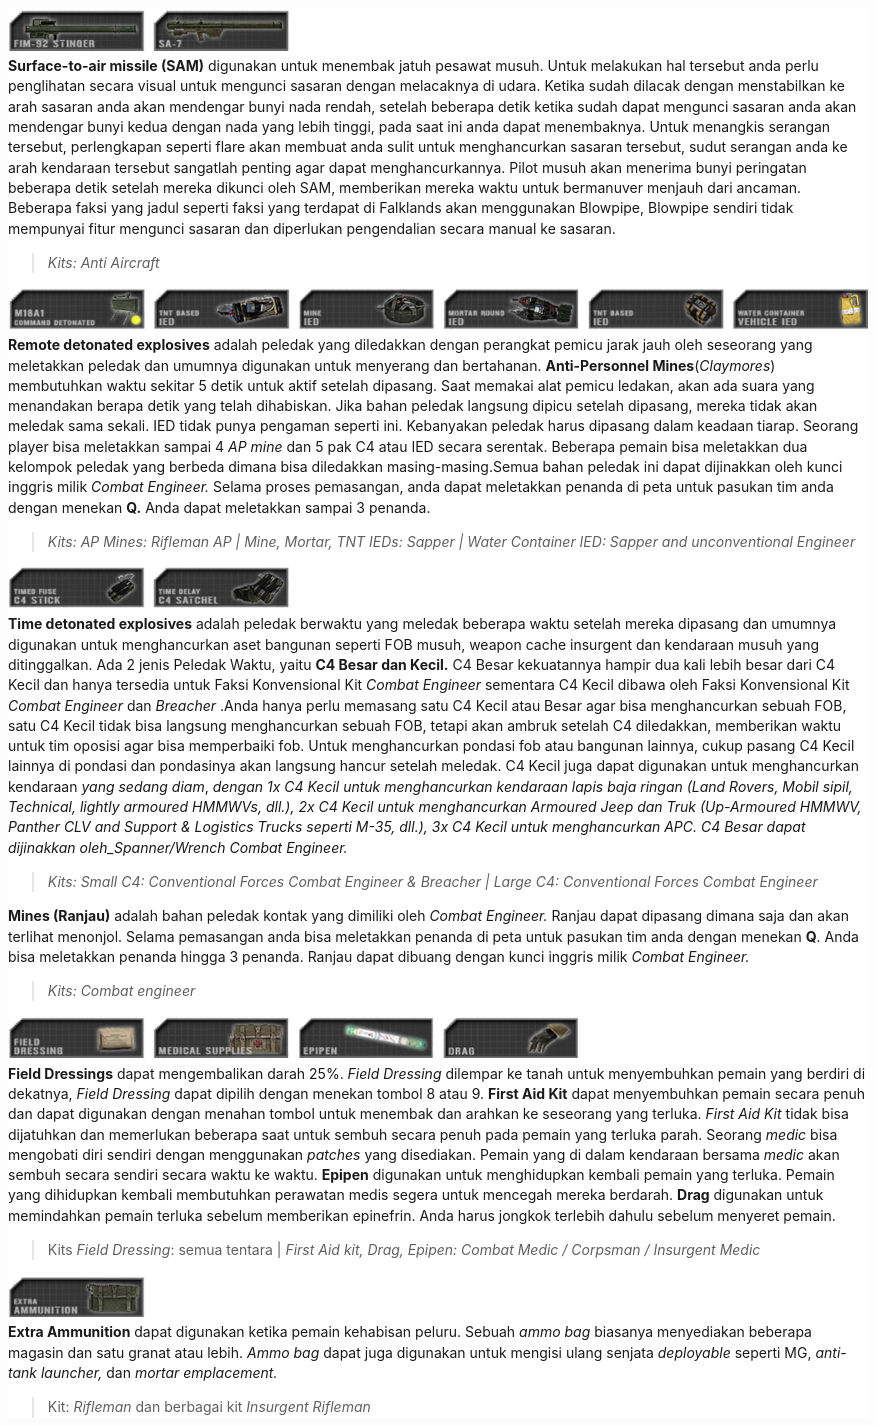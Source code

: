 ![cuserswouterdesktop14.png](../assets/cuserswouterdesktop14.png)**Surface-to-air missile (SAM)** digunakan untuk menembak jatuh pesawat musuh. Untuk melakukan hal tersebut anda perlu penglihatan secara visual untuk mengunci sasaran dengan melacaknya di udara. Ketika sudah dilacak dengan menstabilkan ke arah sasaran anda akan mendengar bunyi nada rendah, setelah beberapa detik ketika sudah dapat mengunci sasaran anda akan mendengar bunyi kedua dengan nada yang lebih tinggi, pada saat ini anda dapat menembaknya. Untuk menangkis serangan tersebut, perlengkapan seperti flare akan membuat anda sulit untuk menghancurkan sasaran tersebut, sudut serangan anda ke arah kendaraan tersebut sangatlah penting agar dapat menghancurkannya. Pilot musuh akan menerima bunyi peringatan beberapa detik setelah mereka dikunci oleh SAM, memberikan mereka waktu untuk bermanuver menjauh dari ancaman. Beberapa faksi yang jadul seperti faksi yang terdapat di Falklands akan menggunakan Blowpipe, Blowpipe sendiri tidak mempunyai fitur mengunci sasaran dan diperlukan pengendalian secara manual ke sasaran.

> _Kits: Anti Aircraft_

![cuserswouterdesktop15.png](../assets/cuserswouterdesktop15.png)**Remote detonated explosives** adalah peledak yang diledakkan dengan perangkat pemicu jarak jauh oleh seseorang yang meletakkan peledak dan umumnya digunakan untuk menyerang dan bertahanan. **Anti-Personnel Mines**(_Claymores_) membutuhkan waktu sekitar 5 detik untuk aktif setelah dipasang. Saat memakai alat pemicu ledakan, akan ada suara yang menandakan berapa detik yang telah dihabiskan. Jika bahan peledak langsung dipicu setelah dipasang, mereka tidak akan meledak sama sekali. IED tidak punya pengaman seperti ini. Kebanyakan peledak harus dipasang dalam keadaan tiarap. Seorang player bisa meletakkan sampai 4 _AP mine_ dan 5 pak C4 atau IED secara serentak. Beberapa pemain bisa meletakkan dua kelompok peledak yang berbeda dimana bisa diledakkan masing-masing.Semua bahan peledak ini  dapat dijinakkan oleh kunci inggris milik _Combat Engineer._ Selama proses pemasangan, anda dapat meletakkan penanda di peta untuk pasukan tim anda dengan menekan **Q.** Anda dapat meletakkan sampai 3 penanda.

> _Kits: AP Mines: Rifleman AP \| Mine, Mortar, TNT IEDs: Sapper \| Water Container IED: Sapper and unconventional Engineer_

![cuserswouterdesktop16.png](../assets/cuserswouterdesktop16.png)**Time detonated explosives** adalah peledak berwaktu yang meledak beberapa waktu setelah mereka dipasang dan umumnya digunakan untuk menghancurkan aset bangunan seperti FOB musuh, weapon cache insurgent dan kendaraan musuh yang ditinggalkan. Ada 2 jenis Peledak Waktu, yaitu **C4 Besar dan Kecil.** C4 Besar kekuatannya hampir dua kali lebih besar dari C4 Kecil dan hanya tersedia untuk Faksi Konvensional Kit _Combat Engineer_ sementara C4 Kecil dibawa oleh Faksi Konvensional Kit _Combat Engineer_ dan _Breacher_ .Anda hanya perlu memasang satu C4 Kecil atau Besar agar bisa menghancurkan sebuah FOB, satu C4 Kecil tidak bisa langsung menghancurkan sebuah FOB, tetapi akan ambruk setelah C4 diledakkan, memberikan waktu untuk tim oposisi agar bisa memperbaiki fob. Untuk menghancurkan pondasi fob atau bangunan lainnya, cukup pasang C4 Kecil lainnya di pondasi dan pondasinya akan langsung hancur setelah meledak. C4 Kecil juga dapat digunakan untuk menghancurkan kendaraan _yang sedang diam_, _dengan 1x C4 Kecil untuk menghancurkan kendaraan lapis baja ringan (_Land Rovers_, Mobil sipil, _Technical_, _lightly armoured HMMWVs_, dll.), 2x C4 Kecil untuk menghancurkan _Armoured Jeep_ dan Truk (Up-Armoured HMMWV, Panther CLV and Support & Logistics Trucks seperti M-35, dll.), 3x C4 Kecil untuk menghancurkan APC. C4 Besar dapat dijinakkan oleh_Spanner/Wrench Combat Engineer._

> _Kits: Small C4: Conventional Forces Combat Engineer & Breacher \| Large C4: Conventional Forces Combat Engineer_

**Mines (Ranjau)** adalah bahan peledak kontak yang dimiliki oleh _Combat Engineer._ Ranjau dapat dipasang dimana saja dan akan terlihat menonjol. Selama pemasangan anda bisa meletakkan penanda di peta untuk pasukan tim anda dengan menekan **Q**. Anda bisa meletakkan penanda hingga 3 penanda. Ranjau dapat dibuang dengan kunci inggris milik _Combat Engineer._

> _Kits: Combat engineer_

![cuserswouterdesktop18.png](../assets/cuserswouterdesktop18.png)**Field Dressings** dapat mengembalikan darah 25%. _Field Dressing_ dilempar ke tanah untuk menyembuhkan pemain yang berdiri di dekatnya, _Field Dressing_ dapat dipilih dengan menekan tombol 8 atau 9. **First Aid Kit** dapat menyembuhkan pemain secara penuh dan dapat digunakan dengan menahan tombol untuk menembak dan arahkan ke seseorang yang terluka. _First Aid Kit_ tidak bisa dijatuhkan dan memerlukan beberapa saat untuk sembuh secara penuh pada pemain yang terluka parah. Seorang _medic_ bisa mengobati diri sendiri dengan menggunakan _patches_ yang disediakan. Pemain yang di dalam kendaraan bersama _medic_ akan sembuh secara sendiri secara waktu ke waktu. **Epipen** digunakan untuk menghidupkan kembali pemain yang terluka. Pemain yang dihidupkan kembali membutuhkan perawatan medis segera untuk mencegah mereka berdarah. **Drag** digunakan untuk memindahkan pemain terluka sebelum memberikan epinefrin. Anda harus jongkok terlebih dahulu sebelum menyeret pemain.

> Kits _Field Dressing_: semua tentara | _First Aid kit, Drag, Epipen: Combat Medic / Corpsman / Insurgent Medic_

![cuserswouterdesktop19.png](../assets/cuserswouterdesktop19.png)**Extra Ammunition** dapat digunakan ketika pemain kehabisan peluru. Sebuah _ammo bag_ biasanya menyediakan beberapa magasin dan satu granat atau lebih. _Ammo bag_ dapat juga digunakan untuk mengisi ulang senjata _deployable_ seperti MG, _anti-tank launcher,_ dan _mortar emplacement._

> Kit: _Rifleman_ dan berbagai kit _Insurgent Rifleman_
